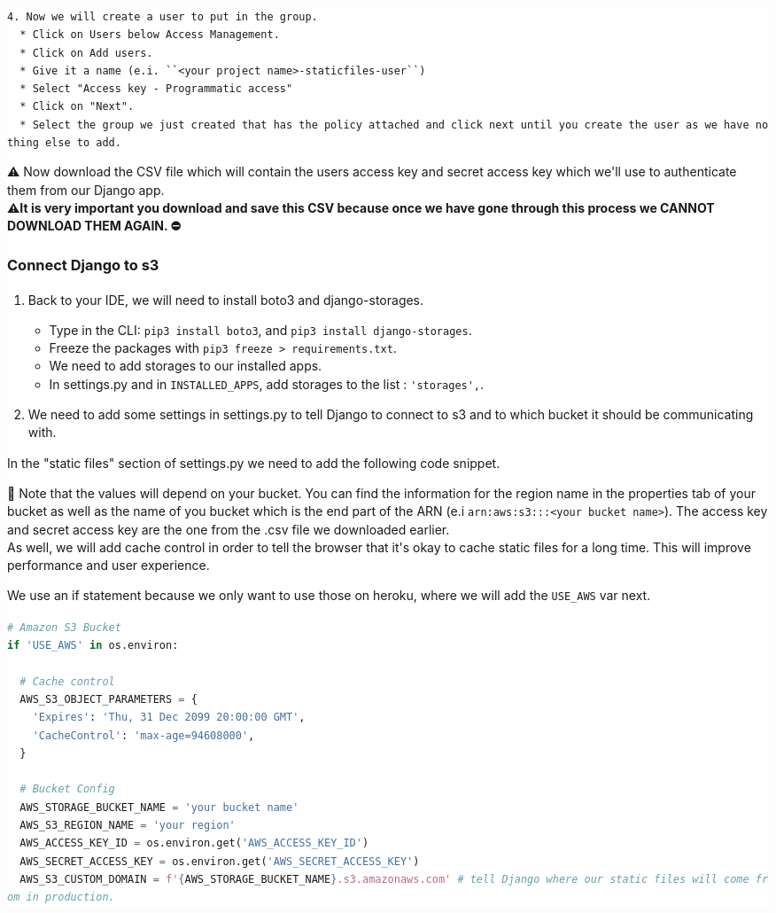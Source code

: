     4. Now we will create a user to put in the group.
      * Click on Users below Access Management.
      * Click on Add users.
      * Give it a name (e.i. ``<your project name>-staticfiles-user``)
      * Select "Access key - Programmatic access"
      * Click on "Next".
      * Select the group we just created that has the policy attached and click next until you create the user as we have nothing else to add.

:warning: Now download the CSV file which will contain the users access key and secret access key which we'll use to authenticate them from our Django app.  
**:warning:It is very important you download and save this CSV because once we have gone through this process we CANNOT DOWNLOAD THEM AGAIN. :no_entry:**

### Connect Django to s3

1. Back to your IDE, we will need to install boto3 and django-storages.
    * Type in the CLI: ``pip3 install boto3``, and ``pip3 install django-storages``.
    * Freeze the packages with ``pip3 freeze > requirements.txt``.
    * We need to add storages to our installed apps.
    * In settings.py and in ``INSTALLED_APPS``, add storages to the list : ``'storages',``.

2. We need to add some settings in settings.py to tell Django to connect to s3 and to which bucket it should be communicating with.

In the "static files" section of settings.py we need to add the following code snippet.

:pushpin: Note that the values will depend on your bucket. You can find the information for the region name in the properties tab of your bucket as well as the name of you bucket which is the end part of the ARN (e.i ``arn:aws:s3:::<your bucket name>``). The access key and secret access key are the one from the .csv file we downloaded earlier.  
As well, we will add cache control in order to tell the browser that it's okay to cache static files for a long time. This will improve performance and user experience.

We use an if statement because we only want to use those on heroku, where we will add the ``USE_AWS`` var next.

```python
# Amazon S3 Bucket
if 'USE_AWS' in os.environ:

  # Cache control
  AWS_S3_OBJECT_PARAMETERS = {
    'Expires': 'Thu, 31 Dec 2099 20:00:00 GMT',
    'CacheControl': 'max-age=94608000',
  }

  # Bucket Config
  AWS_STORAGE_BUCKET_NAME = 'your bucket name'
  AWS_S3_REGION_NAME = 'your region'
  AWS_ACCESS_KEY_ID = os.environ.get('AWS_ACCESS_KEY_ID')
  AWS_SECRET_ACCESS_KEY = os.environ.get('AWS_SECRET_ACCESS_KEY') 
  AWS_S3_CUSTOM_DOMAIN = f'{AWS_STORAGE_BUCKET_NAME}.s3.amazonaws.com' # tell Django where our static files will come from in production.
```
